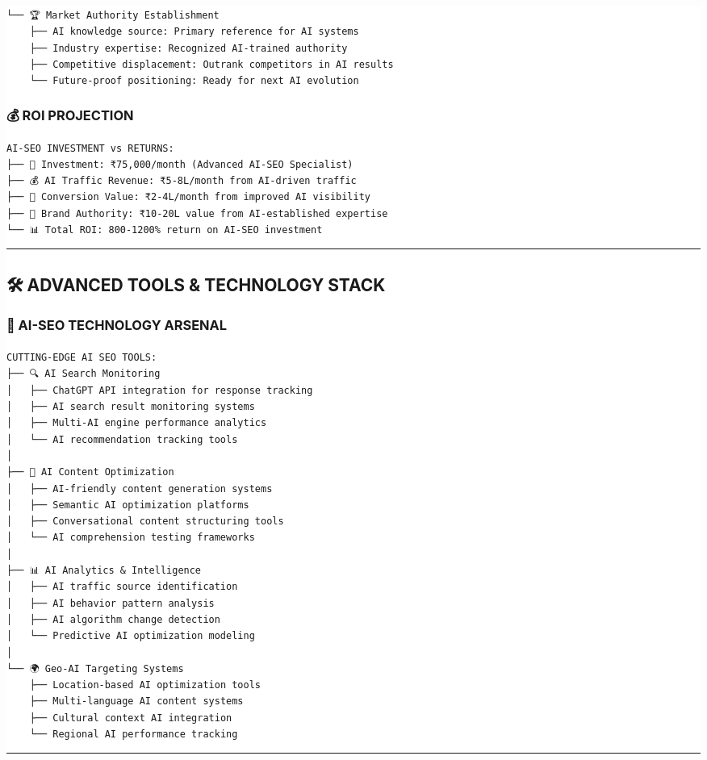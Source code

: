 ```
└── 🏆 Market Authority Establishment
    ├── AI knowledge source: Primary reference for AI systems
    ├── Industry expertise: Recognized AI-trained authority
    ├── Competitive displacement: Outrank competitors in AI results
    └── Future-proof positioning: Ready for next AI evolution
```

### **💰 ROI PROJECTION**
```
AI-SEO INVESTMENT vs RETURNS:
├── 💸 Investment: ₹75,000/month (Advanced AI-SEO Specialist)
├── 💰 AI Traffic Revenue: ₹5-8L/month from AI-driven traffic
├── 🎯 Conversion Value: ₹2-4L/month from improved AI visibility
├── 🚀 Brand Authority: ₹10-20L value from AI-established expertise
└── 📊 Total ROI: 800-1200% return on AI-SEO investment
```

---

## 🛠️ **ADVANCED TOOLS & TECHNOLOGY STACK**

### **🤖 AI-SEO TECHNOLOGY ARSENAL**
```
CUTTING-EDGE AI SEO TOOLS:
├── 🔍 AI Search Monitoring
│   ├── ChatGPT API integration for response tracking
│   ├── AI search result monitoring systems
│   ├── Multi-AI engine performance analytics
│   └── AI recommendation tracking tools
│
├── 🤖 AI Content Optimization
│   ├── AI-friendly content generation systems
│   ├── Semantic AI optimization platforms
│   ├── Conversational content structuring tools
│   └── AI comprehension testing frameworks
│
├── 📊 AI Analytics & Intelligence
│   ├── AI traffic source identification
│   ├── AI behavior pattern analysis
│   ├── AI algorithm change detection
│   └── Predictive AI optimization modeling
│
└── 🌍 Geo-AI Targeting Systems
    ├── Location-based AI optimization tools
    ├── Multi-language AI content systems
    ├── Cultural context AI integration
    └── Regional AI performance tracking
```

---

